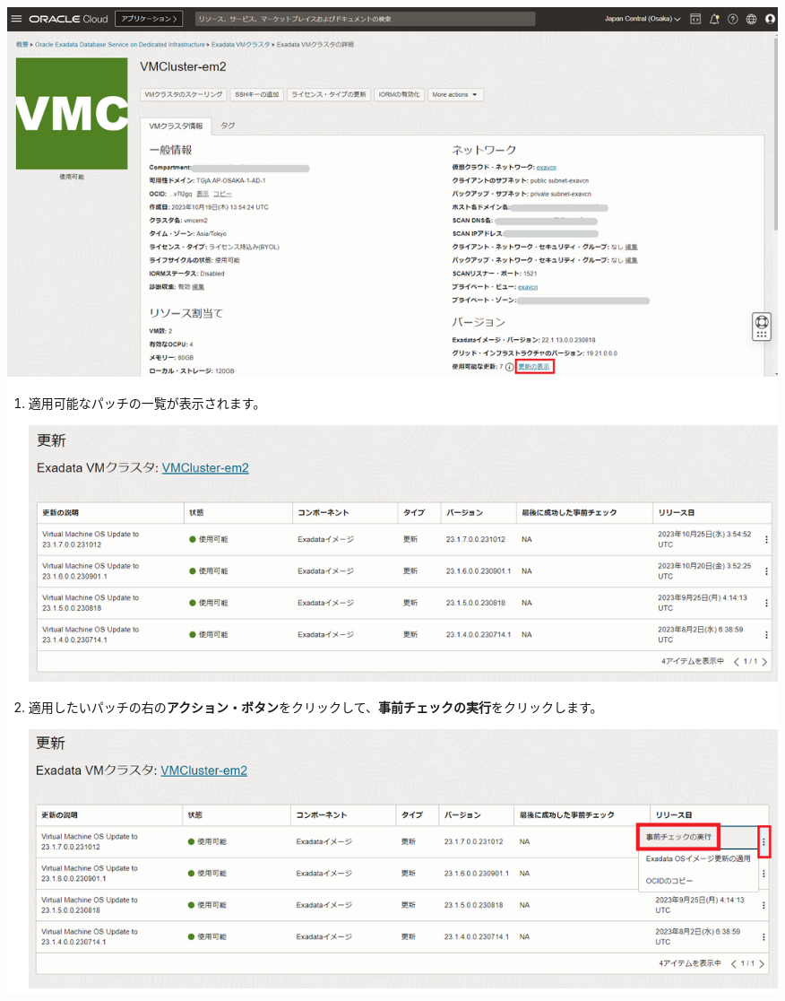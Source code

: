    ![](2023-11-21-7.png)

1. 適用可能なパッチの一覧が表示されます。

   ![](2023-11-21-30.png)

1. 適用したいパッチの右の**アクション・ボタン**をクリックして、**事前チェックの実行**をクリックします。

   ![](2023-11-21-31.png)
